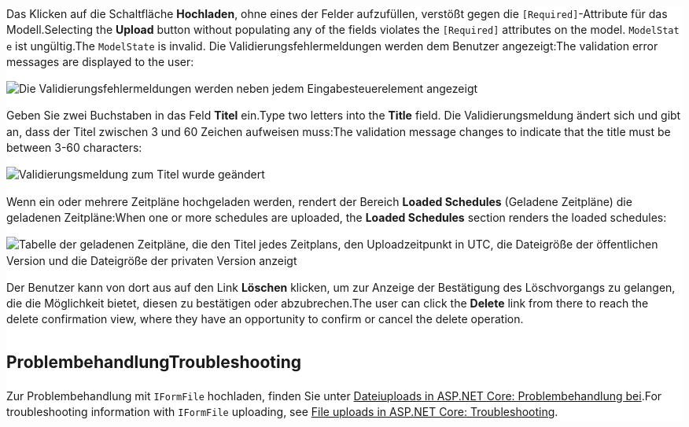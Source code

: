 <span data-ttu-id="2e63a-211">Das Klicken auf die Schaltfläche **Hochladen**, ohne eines der Felder aufzufüllen, verstößt gegen die `[Required]`-Attribute für das Modell.</span><span class="sxs-lookup"><span data-stu-id="2e63a-211">Selecting the **Upload** button without populating any of the fields violates the `[Required]` attributes on the model.</span></span> <span data-ttu-id="2e63a-212">`ModelState` ist ungültig.</span><span class="sxs-lookup"><span data-stu-id="2e63a-212">The `ModelState` is invalid.</span></span> <span data-ttu-id="2e63a-213">Die Validierungsfehlermeldungen werden dem Benutzer angezeigt:</span><span class="sxs-lookup"><span data-stu-id="2e63a-213">The validation error messages are displayed to the user:</span></span>

![Die Validierungsfehlermeldungen werden neben jedem Eingabesteuerelement angezeigt](upload-files/_static/browser2.png)

<span data-ttu-id="2e63a-215">Geben Sie zwei Buchstaben in das Feld **Titel** ein.</span><span class="sxs-lookup"><span data-stu-id="2e63a-215">Type two letters into the **Title** field.</span></span> <span data-ttu-id="2e63a-216">Die Validierungsmeldung ändert sich und gibt an, dass der Titel zwischen 3 und 60 Zeichen aufweisen muss:</span><span class="sxs-lookup"><span data-stu-id="2e63a-216">The validation message changes to indicate that the title must be between 3-60 characters:</span></span>

![Validierungsmeldung zum Titel wurde geändert](upload-files/_static/browser3.png)

<span data-ttu-id="2e63a-218">Wenn ein oder mehrere Zeitpläne hochgeladen werden, rendert der Bereich **Loaded Schedules** (Geladene Zeitpläne) die geladenen Zeitpläne:</span><span class="sxs-lookup"><span data-stu-id="2e63a-218">When one or more schedules are uploaded, the **Loaded Schedules** section renders the loaded schedules:</span></span>

![Tabelle der geladenen Zeitpläne, die den Titel jedes Zeitplans, den Uploadzeitpunkt in UTC, die Dateigröße der öffentlichen Version und die Dateigröße der privaten Version anzeigt](upload-files/_static/browser4.png)

<span data-ttu-id="2e63a-220">Der Benutzer kann von dort aus auf den Link **Löschen** klicken, um zur Anzeige der Bestätigung des Löschvorgangs zu gelangen, die die Möglichkeit bietet, diesen zu bestätigen oder abzubrechen.</span><span class="sxs-lookup"><span data-stu-id="2e63a-220">The user can click the **Delete** link from there to reach the delete confirmation view, where they have an opportunity to confirm or cancel the delete operation.</span></span>

## <a name="troubleshooting"></a><span data-ttu-id="2e63a-221">Problembehandlung</span><span class="sxs-lookup"><span data-stu-id="2e63a-221">Troubleshooting</span></span>

<span data-ttu-id="2e63a-222">Zur Problembehandlung mit `IFormFile` hochladen, finden Sie unter [Dateiuploads in ASP.NET Core: Problembehandlung bei](xref:mvc/models/file-uploads#troubleshooting).</span><span class="sxs-lookup"><span data-stu-id="2e63a-222">For troubleshooting information with `IFormFile` uploading, see [File uploads in ASP.NET Core: Troubleshooting](xref:mvc/models/file-uploads#troubleshooting).</span></span>
